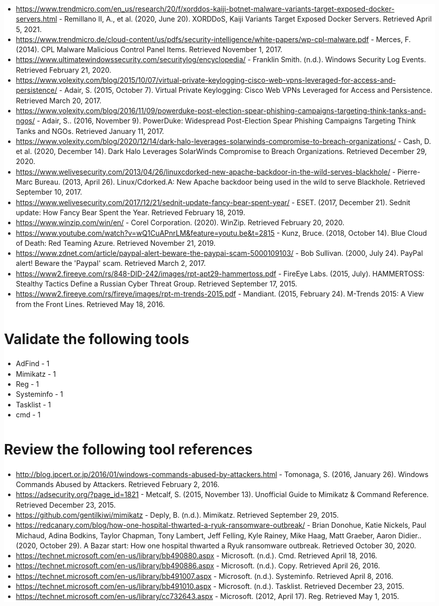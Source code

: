 * https://www.trendmicro.com/en_us/research/20/f/xorddos-kaiji-botnet-malware-variants-target-exposed-docker-servers.html - Remillano II, A., et al. (2020, June 20). XORDDoS, Kaiji Variants Target Exposed Docker Servers. Retrieved April 5, 2021.
* https://www.trendmicro.de/cloud-content/us/pdfs/security-intelligence/white-papers/wp-cpl-malware.pdf - Merces, F. (2014). CPL Malware Malicious Control Panel Items. Retrieved November 1, 2017.
* https://www.ultimatewindowssecurity.com/securitylog/encyclopedia/ - Franklin Smith. (n.d.). Windows Security Log Events. Retrieved February 21, 2020.
* https://www.volexity.com/blog/2015/10/07/virtual-private-keylogging-cisco-web-vpns-leveraged-for-access-and-persistence/ - Adair, S. (2015, October 7). Virtual Private Keylogging: Cisco Web VPNs Leveraged for Access and Persistence. Retrieved March 20, 2017.
* https://www.volexity.com/blog/2016/11/09/powerduke-post-election-spear-phishing-campaigns-targeting-think-tanks-and-ngos/ - Adair, S.. (2016, November 9). PowerDuke: Widespread Post-Election Spear Phishing Campaigns Targeting Think Tanks and NGOs. Retrieved January 11, 2017.
* https://www.volexity.com/blog/2020/12/14/dark-halo-leverages-solarwinds-compromise-to-breach-organizations/ - Cash, D. et al. (2020, December 14). Dark Halo Leverages SolarWinds Compromise to Breach Organizations. Retrieved December 29, 2020.
* https://www.welivesecurity.com/2013/04/26/linuxcdorked-new-apache-backdoor-in-the-wild-serves-blackhole/ - Pierre-Marc Bureau. (2013, April 26). Linux/Cdorked.A: New Apache backdoor being used in the wild to serve Blackhole. Retrieved September 10, 2017.
* https://www.welivesecurity.com/2017/12/21/sednit-update-fancy-bear-spent-year/ - ESET. (2017, December 21). Sednit update: How Fancy Bear Spent the Year. Retrieved February 18, 2019.
* https://www.winzip.com/win/en/ - Corel Corporation. (2020). WinZip. Retrieved February 20, 2020.
* https://www.youtube.com/watch?v=wQ1CuAPnrLM&feature=youtu.be&t=2815 - Kunz, Bruce. (2018, October 14). Blue Cloud of Death: Red Teaming Azure. Retrieved November 21, 2019.
* https://www.zdnet.com/article/paypal-alert-beware-the-paypai-scam-5000109103/ - Bob Sullivan. (2000, July 24). PayPal alert! Beware the 'PaypaI' scam. Retrieved March 2, 2017.
* https://www2.fireeye.com/rs/848-DID-242/images/rpt-apt29-hammertoss.pdf - FireEye Labs. (2015, July). HAMMERTOSS: Stealthy Tactics Define a Russian Cyber Threat Group. Retrieved September 17, 2015.
* https://www2.fireeye.com/rs/fireye/images/rpt-m-trends-2015.pdf - Mandiant. (2015, February 24). M-Trends 2015: A View from the Front Lines. Retrieved May 18, 2016.

# Validate the following tools

* AdFind - 1
* Mimikatz - 1
* Reg - 1
* Systeminfo - 1
* Tasklist - 1
* cmd - 1

# Review the following tool references

* http://blog.jpcert.or.jp/2016/01/windows-commands-abused-by-attackers.html - Tomonaga, S. (2016, January 26). Windows Commands Abused by Attackers. Retrieved February 2, 2016.
* https://adsecurity.org/?page_id=1821 - Metcalf, S. (2015, November 13). Unofficial Guide to Mimikatz & Command Reference. Retrieved December 23, 2015.
* https://github.com/gentilkiwi/mimikatz - Deply, B. (n.d.). Mimikatz. Retrieved September 29, 2015.
* https://redcanary.com/blog/how-one-hospital-thwarted-a-ryuk-ransomware-outbreak/  - Brian Donohue, Katie Nickels, Paul Michaud, Adina Bodkins, Taylor Chapman, Tony Lambert, Jeff Felling, Kyle Rainey, Mike Haag, Matt Graeber, Aaron Didier.. (2020, October 29). A Bazar start: How one hospital thwarted a Ryuk ransomware outbreak. Retrieved October 30, 2020.
* https://technet.microsoft.com/en-us/library/bb490880.aspx - Microsoft. (n.d.). Cmd. Retrieved April 18, 2016.
* https://technet.microsoft.com/en-us/library/bb490886.aspx - Microsoft. (n.d.). Copy. Retrieved April 26, 2016.
* https://technet.microsoft.com/en-us/library/bb491007.aspx - Microsoft. (n.d.). Systeminfo. Retrieved April 8, 2016.
* https://technet.microsoft.com/en-us/library/bb491010.aspx - Microsoft. (n.d.). Tasklist. Retrieved December 23, 2015.
* https://technet.microsoft.com/en-us/library/cc732643.aspx - Microsoft. (2012, April 17). Reg. Retrieved May 1, 2015.